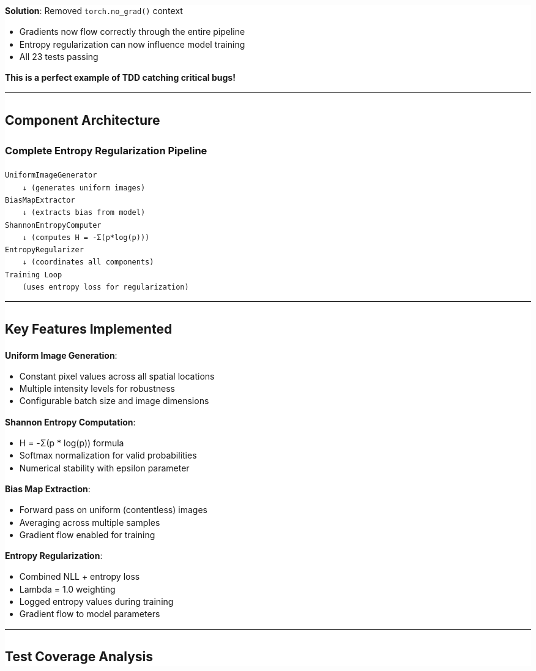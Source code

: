 **Solution**: Removed `torch.no_grad()` context
- Gradients now flow correctly through the entire pipeline
- Entropy regularization can now influence model training
- All 23 tests passing

**This is a perfect example of TDD catching critical bugs!**

---

## Component Architecture

### Complete Entropy Regularization Pipeline

```
UniformImageGenerator
    ↓ (generates uniform images)
BiasMapExtractor
    ↓ (extracts bias from model)
ShannonEntropyComputer
    ↓ (computes H = -Σ(p*log(p)))
EntropyRegularizer
    ↓ (coordinates all components)
Training Loop
    (uses entropy loss for regularization)
```

---

## Key Features Implemented

**Uniform Image Generation**:
- Constant pixel values across all spatial locations
- Multiple intensity levels for robustness
- Configurable batch size and image dimensions

**Shannon Entropy Computation**:
- H = -Σ(p * log(p)) formula
- Softmax normalization for valid probabilities
- Numerical stability with epsilon parameter

**Bias Map Extraction**:
- Forward pass on uniform (contentless) images
- Averaging across multiple samples
- Gradient flow enabled for training

**Entropy Regularization**:
- Combined NLL + entropy loss
- Lambda = 1.0 weighting
- Logged entropy values during training
- Gradient flow to model parameters

---

## Test Coverage Analysis
